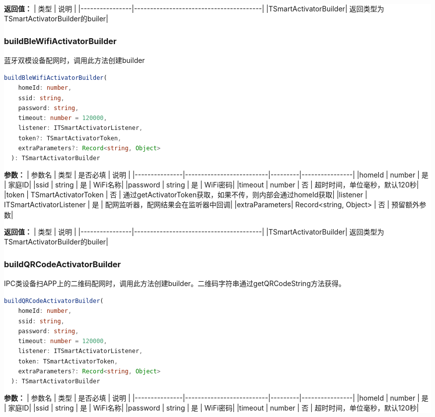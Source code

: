 **返回值：**
| 类型            |          说明                          |
|----------------|----------------------------------------|
|TSmartActivatorBuilder| 返回类型为TSmartActivatorBuilder的builer|

### buildBleWifiActivatorBuilder
蓝牙双模设备配网时，调用此方法创建builder
```typescript
buildBleWifiActivatorBuilder(
    homeId: number,
    ssid: string,
    password: string,
    timeout: number = 120000,
    listener: ITSmartActivatorListener,
    token?: TSmartActivatorToken,
    extraParameters?: Record<string, Object>
  ): TSmartActivatorBuilder
```
**参数：**
| 参数名         | 类型                      | 是否必填 | 说明           |
|---------------|--------------------------|---------|----------------|
|homeId         | number                   | 是      |  家庭ID|
|ssid           | string                   | 是      |  WiFi名称|
|password       | string                   | 是      |  WiFi密码|
|timeout        | number                   | 否      |  超时时间，单位毫秒，默认120秒|
|token          | TSmartActivatorToken     | 否      |  通过getActivatorToken获取，如果不传，则内部会通过homeId获取|
|listener       | ITSmartActivatorListener | 是      |  配网监听器，配网结果会在监听器中回调|
|extraParameters| Record<string, Object>   | 否      |  预留额外参数|

**返回值：**
| 类型            |          说明                          |
|----------------|----------------------------------------|
|TSmartActivatorBuilder| 返回类型为TSmartActivatorBuilder的builer|


### buildQRCodeActivatorBuilder
IPC类设备扫APP上的二维码配网时，调用此方法创建builder。二维码字符串通过getQRCodeString方法获得。
```typescript
buildQRCodeActivatorBuilder(
    homeId: number,
    ssid: string,
    password: string,
    timeout: number = 120000,
    listener: ITSmartActivatorListener,
    token: TSmartActivatorToken,
    extraParameters?: Record<string, Object>
  ): TSmartActivatorBuilder
```
**参数：**
| 参数名         | 类型                      | 是否必填 | 说明           |
|---------------|--------------------------|---------|----------------|
|homeId         | number                   | 是      |  家庭ID|
|ssid           | string                   | 是      |  WiFi名称|
|password       | string                   | 是      |  WiFi密码|
|timeout        | number                   | 否      |  超时时间，单位毫秒，默认120秒|